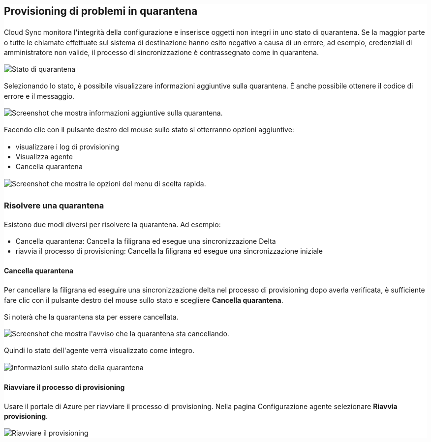 
## <a name="provisioning-quarantined-problems"></a>Provisioning di problemi in quarantena

Cloud Sync monitora l'integrità della configurazione e inserisce oggetti non integri in uno stato di quarantena. Se la maggior parte o tutte le chiamate effettuate sul sistema di destinazione hanno esito negativo a causa di un errore, ad esempio, credenziali di amministratore non valide, il processo di sincronizzazione è contrassegnato come in quarantena.

![Stato di quarantena](media/how-to-troubleshoot/quarantine-1.png)

Selezionando lo stato, è possibile visualizzare informazioni aggiuntive sulla quarantena. È anche possibile ottenere il codice di errore e il messaggio.

![Screenshot che mostra informazioni aggiuntive sulla quarantena.](media/how-to-troubleshoot/quarantine-2.png)

Facendo clic con il pulsante destro del mouse sullo stato si otterranno opzioni aggiuntive:
    
   - visualizzare i log di provisioning
   - Visualizza agente
   - Cancella quarantena

![Screenshot che mostra le opzioni del menu di scelta rapida.](media/how-to-troubleshoot/quarantine-4.png)


### <a name="resolve-a-quarantine"></a>Risolvere una quarantena
Esistono due modi diversi per risolvere la quarantena.  Ad esempio:

  - Cancella quarantena: Cancella la filigrana ed esegue una sincronizzazione Delta
  - riavvia il processo di provisioning: Cancella la filigrana ed esegue una sincronizzazione iniziale

#### <a name="clear-quarantine"></a>Cancella quarantena
Per cancellare la filigrana ed eseguire una sincronizzazione delta nel processo di provisioning dopo averla verificata, è sufficiente fare clic con il pulsante destro del mouse sullo stato e scegliere **Cancella quarantena**.

Si noterà che la quarantena sta per essere cancellata.

![Screenshot che mostra l'avviso che la quarantena sta cancellando.](media/how-to-troubleshoot/quarantine-5.png)

Quindi lo stato dell'agente verrà visualizzato come integro.

![Informazioni sullo stato della quarantena](media/how-to-troubleshoot/quarantine-6.png)

#### <a name="restart-the-provisioning-job"></a>Riavviare il processo di provisioning
Usare il portale di Azure per riavviare il processo di provisioning. Nella pagina Configurazione agente selezionare **Riavvia provisioning**.

  ![Riavviare il provisioning](media/how-to-troubleshoot/quarantine-3.png)
